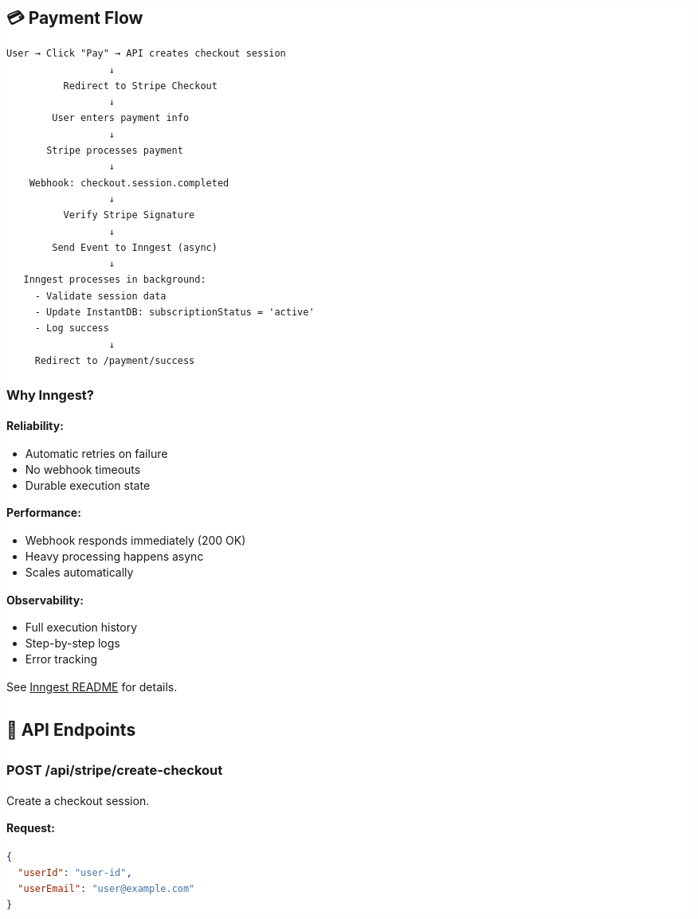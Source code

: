 ## 💳 Payment Flow

```
User → Click "Pay" → API creates checkout session
                  ↓
          Redirect to Stripe Checkout
                  ↓
        User enters payment info
                  ↓
       Stripe processes payment
                  ↓
    Webhook: checkout.session.completed
                  ↓
          Verify Stripe Signature
                  ↓
        Send Event to Inngest (async)
                  ↓
   Inngest processes in background:
     - Validate session data
     - Update InstantDB: subscriptionStatus = 'active'
     - Log success
                  ↓
     Redirect to /payment/success
```

### Why Inngest?

**Reliability:**
- Automatic retries on failure
- No webhook timeouts
- Durable execution state

**Performance:**
- Webhook responds immediately (200 OK)
- Heavy processing happens async
- Scales automatically

**Observability:**
- Full execution history
- Step-by-step logs
- Error tracking

See [Inngest README](../inngest/README.md) for details.

## 🔌 API Endpoints

### POST /api/stripe/create-checkout

Create a checkout session.

**Request:**
```json
{
  "userId": "user-id",
  "userEmail": "user@example.com"
}
```

